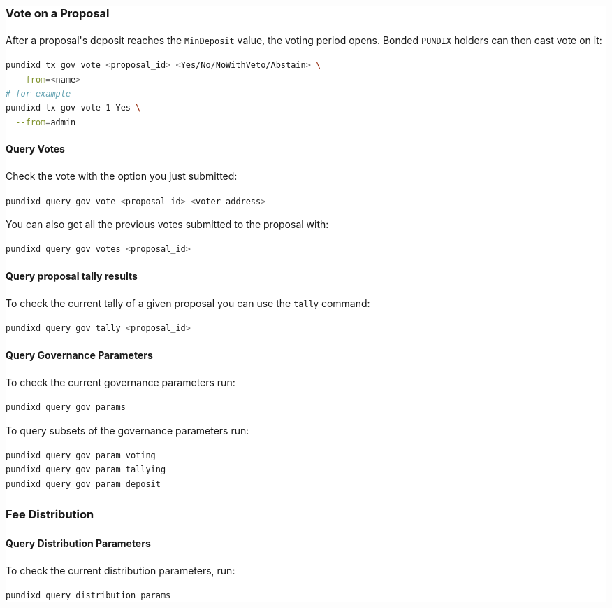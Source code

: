 ### Vote on a Proposal

After a proposal's deposit reaches the `MinDeposit` value, the voting period opens. Bonded `PUNDIX` holders can then cast vote on it:

```bash
pundixd tx gov vote <proposal_id> <Yes/No/NoWithVeto/Abstain> \
  --from=<name>
# for example
pundixd tx gov vote 1 Yes \
  --from=admin
```

#### Query Votes

Check the vote with the option you just submitted:

```bash
pundixd query gov vote <proposal_id> <voter_address>
```

You can also get all the previous votes submitted to the proposal with:

```bash
pundixd query gov votes <proposal_id>
```

#### Query proposal tally results

To check the current tally of a given proposal you can use the `tally` command:

```bash
pundixd query gov tally <proposal_id>
```

#### Query Governance Parameters

To check the current governance parameters run:

```bash
pundixd query gov params
```

To query subsets of the governance parameters run:

```bash
pundixd query gov param voting
pundixd query gov param tallying
pundixd query gov param deposit
```

### Fee Distribution

#### Query Distribution Parameters

To check the current distribution parameters, run:

```bash
pundixd query distribution params
```

